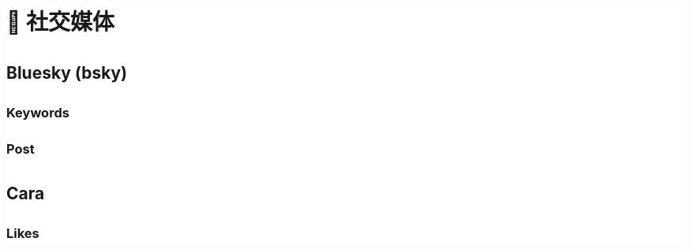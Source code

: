 # 💬 社交媒体

## Bluesky (bsky) <Site url="bsky.app"/>

### Keywords <Site url="bsky.app" size="sm" />

<Route namespace="bsky" :data='{"path":"/keyword/:keyword","categories":["social-media"],"example":"/bsky/keyword/hello","parameters":{"keyword":"N"},"features":{"requireConfig":false,"requirePuppeteer":false,"antiCrawler":false,"supportBT":false,"supportPodcast":false,"supportScihub":false},"name":"Keywords","maintainers":["untitaker"],"location":"keyword.ts"}' :test='{"code":1,"message":"AssertionError: expected 503 to be 200 // Object.is equality\n    at /home/runner/work/RSSHub/RSSHub/lib/routes.test.ts:79:41\n    at processTicksAndRejections (node:internal/process/task_queues:95:5)\n    at runTest (file:///home/runner/work/RSSHub/RSSHub/node_modules/.pnpm/@vitest+runner@2.0.5/node_modules/@vitest/runner/dist/index.js:960:11)\n    at async Promise.all (index 197)\n    at runSuite (file:///home/runner/work/RSSHub/RSSHub/node_modules/.pnpm/@vitest+runner@2.0.5/node_modules/@vitest/runner/dist/index.js:1102:13)\n    at runSuite (file:///home/runner/work/RSSHub/RSSHub/node_modules/.pnpm/@vitest+runner@2.0.5/node_modules/@vitest/runner/dist/index.js:1116:15)\n    at runFiles (file:///home/runner/work/RSSHub/RSSHub/node_modules/.pnpm/@vitest+runner@2.0.5/node_modules/@vitest/runner/dist/index.js:1173:5)\n    at startTests (file:///home/runner/work/RSSHub/RSSHub/node_modules/.pnpm/@vitest+runner@2.0.5/node_modules/@vitest/runner/dist/index.js:1182:3)\n    at file:///home/runner/work/RSSHub/RSSHub/node_modules/.pnpm/vitest@2.0.5_@types+node@22.7.5_jsdom@25.0.1_bufferutil@4.0.8_utf-8-validate@5.0.10_/node_modules/vitest/dist/chunks/runBaseTests.CyvqmuC9.js:130:11\n    at withEnv (file:///home/runner/work/RSSHub/RSSHub/node_modules/.pnpm/vitest@2.0.5_@types+node@22.7.5_jsdom@25.0.1_bufferutil@4.0.8_utf-8-validate@5.0.10_/node_modules/vitest/dist/chunks/runBaseTests.CyvqmuC9.js:94:5)\n    at run (file:///home/runner/work/RSSHub/RSSHub/node_modules/.pnpm/vitest@2.0.5_@types+node@22.7.5_jsdom@25.0.1_bufferutil@4.0.8_utf-8-validate@5.0.10_/node_modules/vitest/dist/chunks/runBaseTests.CyvqmuC9.js:116:3)\n    at runBaseTests (file:///home/runner/work/RSSHub/RSSHub/node_modules/.pnpm/vitest@2.0.5_@types+node@22.7.5_jsdom@25.0.1_bufferutil@4.0.8_utf-8-validate@5.0.10_/node_modules/vitest/dist/chunks/base.CC5R_kgU.js:31:3)\n    at ForksBaseWorker.executeTests (file:///home/runner/work/RSSHub/RSSHub/node_modules/.pnpm/vitest@2.0.5_@types+node@22.7.5_jsdom@25.0.1_bufferutil@4.0.8_utf-8-validate@5.0.10_/node_modules/vitest/dist/workers/forks.js:25:7)\n    at execute (file:///home/runner/work/RSSHub/RSSHub/node_modules/.pnpm/vitest@2.0.5_@types+node@22.7.5_jsdom@25.0.1_bufferutil@4.0.8_utf-8-validate@5.0.10_/node_modules/vitest/dist/worker.js:115:5)\n    at onMessage (file:///home/runner/work/RSSHub/RSSHub/node_modules/.pnpm/tinypool@1.0.1/node_modules/tinypool/dist/entry/process.js:55:20)"}' />

### Post <Site url="bsky.app" size="sm" />

<Route namespace="bsky" :data='{"path":"/profile/:handle","categories":["social-media"],"example":"/bsky/profile/bsky.app","parameters":{"handle":"User handle, can be found in URL"},"features":{"requireConfig":false,"requirePuppeteer":false,"antiCrawler":false,"supportBT":false,"supportPodcast":false,"supportScihub":false},"radar":[{"source":["bsky.app/profile/:handle"]}],"name":"Post","maintainers":["TonyRL"],"location":"posts.ts"}' :test='{"code":0}' />

## Cara <Site url="cara.app"/>

### Likes <Site url="cara.app" size="sm" />

<Route namespace="cara" :data='{"path":["/likes/:user"],"categories":["social-media"],"example":"/cara/likes/fengz","parameters":{"user":"username"},"name":"Likes","maintainers":["KarasuShin"],"radar":[{"source":["cara.app/:user","cara.app/:user/*"],"target":"/likes/:user"}],"location":"likes.ts"}' :test='{"code":0}' />
